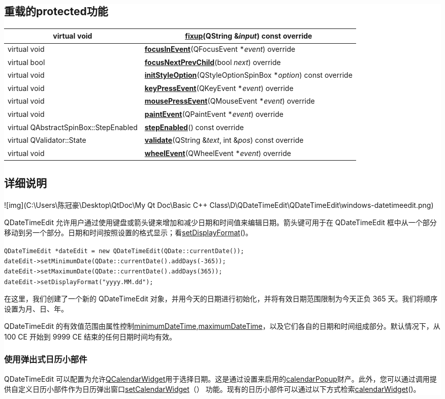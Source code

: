 ## 重载的protected功能

| virtual void                          | **[fixup](https://doc-qt-io.translate.goog/qt-6/qdatetimeedit.html?_x_tr_sl=auto&_x_tr_tl=zh-CN&_x_tr_hl=zh-CN&_x_tr_pto=wapp#fixup)**(QString &*input*) const override |
| ------------------------------------- | ------------------------------------------------------------ |
| virtual void                          | **[focusInEvent](https://doc-qt-io.translate.goog/qt-6/qdatetimeedit.html?_x_tr_sl=auto&_x_tr_tl=zh-CN&_x_tr_hl=zh-CN&_x_tr_pto=wapp#focusInEvent)**(QFocusEvent **event*) override |
| virtual bool                          | **[focusNextPrevChild](https://doc-qt-io.translate.goog/qt-6/qdatetimeedit.html?_x_tr_sl=auto&_x_tr_tl=zh-CN&_x_tr_hl=zh-CN&_x_tr_pto=wapp#focusNextPrevChild)**(bool *next*) override |
| virtual void                          | **[initStyleOption](https://doc-qt-io.translate.goog/qt-6/qdatetimeedit.html?_x_tr_sl=auto&_x_tr_tl=zh-CN&_x_tr_hl=zh-CN&_x_tr_pto=wapp#initStyleOption)**(QStyleOptionSpinBox **option*) const override |
| virtual void                          | **[keyPressEvent](https://doc-qt-io.translate.goog/qt-6/qdatetimeedit.html?_x_tr_sl=auto&_x_tr_tl=zh-CN&_x_tr_hl=zh-CN&_x_tr_pto=wapp#keyPressEvent)**(QKeyEvent **event*) override |
| virtual void                          | **[mousePressEvent](https://doc-qt-io.translate.goog/qt-6/qdatetimeedit.html?_x_tr_sl=auto&_x_tr_tl=zh-CN&_x_tr_hl=zh-CN&_x_tr_pto=wapp#mousePressEvent)**(QMouseEvent **event*) override |
| virtual void                          | **[paintEvent](https://doc-qt-io.translate.goog/qt-6/qdatetimeedit.html?_x_tr_sl=auto&_x_tr_tl=zh-CN&_x_tr_hl=zh-CN&_x_tr_pto=wapp#paintEvent)**(QPaintEvent **event*) override |
| virtual QAbstractSpinBox::StepEnabled | **[stepEnabled](https://doc-qt-io.translate.goog/qt-6/qdatetimeedit.html?_x_tr_sl=auto&_x_tr_tl=zh-CN&_x_tr_hl=zh-CN&_x_tr_pto=wapp#stepEnabled)**() const override |
| virtual QValidator::State             | **[validate](https://doc-qt-io.translate.goog/qt-6/qdatetimeedit.html?_x_tr_sl=auto&_x_tr_tl=zh-CN&_x_tr_hl=zh-CN&_x_tr_pto=wapp#validate)**(QString &*text*, int &*pos*) const override |
| virtual void                          | **[wheelEvent](https://doc-qt-io.translate.goog/qt-6/qdatetimeedit.html?_x_tr_sl=auto&_x_tr_tl=zh-CN&_x_tr_hl=zh-CN&_x_tr_pto=wapp#wheelEvent)**(QWheelEvent **event*) override |

## 详细说明

![img](C:\Users\陈冠豪\Desktop\QtDoc\My Qt Doc\Basic C++ Class\D\QDateTimeEdit\QDateTimeEdit\windows-datetimeedit.png)

QDateTimeEdit 允许用户通过使用键盘或箭头键来增加和减少日期和时间值来编辑日期。箭头键可用于在 QDateTimeEdit 框中从一个部分移动到另一个部分。日期和时间按照设置的格式显示；看[setDisplayFormat](https://doc-qt-io.translate.goog/qt-6/qdatetimeedit.html?_x_tr_sl=auto&_x_tr_tl=zh-CN&_x_tr_hl=zh-CN&_x_tr_pto=wapp#displayFormat-prop)()。

```
QDateTimeEdit *dateEdit = new QDateTimeEdit(QDate::currentDate());
dateEdit->setMinimumDate(QDate::currentDate().addDays(-365));
dateEdit->setMaximumDate(QDate::currentDate().addDays(365));
dateEdit->setDisplayFormat("yyyy.MM.dd");
```

在这里，我们创建了一个新的 QDateTimeEdit 对象，并用今天的日期进行初始化，并将有效日期范围限制为今天正负 365 天。我们将顺序设置为月、日、年。

QDateTimeEdit 的有效值范围由属性控制[minimumDateTime](https://doc-qt-io.translate.goog/qt-6/qdatetimeedit.html?_x_tr_sl=auto&_x_tr_tl=zh-CN&_x_tr_hl=zh-CN&_x_tr_pto=wapp#minimumDateTime-prop),[maximumDateTime](https://doc-qt-io.translate.goog/qt-6/qdatetimeedit.html?_x_tr_sl=auto&_x_tr_tl=zh-CN&_x_tr_hl=zh-CN&_x_tr_pto=wapp#maximumDateTime-prop)，以及它们各自的日期和时间组成部分。默认情况下，从 100 CE 开始到 9999 CE 结束的任何日期时间均有效。

### 使用弹出式日历小部件

QDateTimeEdit 可以配置为允许[QCalendarWidget](https://doc-qt-io.translate.goog/qt-6/qcalendarwidget.html?_x_tr_sl=auto&_x_tr_tl=zh-CN&_x_tr_hl=zh-CN&_x_tr_pto=wapp)用于选择日期。这是通过设置来启用的[calendarPopup](https://doc-qt-io.translate.goog/qt-6/qdatetimeedit.html?_x_tr_sl=auto&_x_tr_tl=zh-CN&_x_tr_hl=zh-CN&_x_tr_pto=wapp#calendarPopup-prop)财产。此外，您可以通过调用提供自定义日历小部件作为日历弹出窗口[setCalendarWidget](https://doc-qt-io.translate.goog/qt-6/qdatetimeedit.html?_x_tr_sl=auto&_x_tr_tl=zh-CN&_x_tr_hl=zh-CN&_x_tr_pto=wapp#setCalendarWidget)（） 功能。现有的日历小部件可以通过以下方式检索[calendarWidget](https://doc-qt-io.translate.goog/qt-6/qdatetimeedit.html?_x_tr_sl=auto&_x_tr_tl=zh-CN&_x_tr_hl=zh-CN&_x_tr_pto=wapp#calendarWidget)()。
